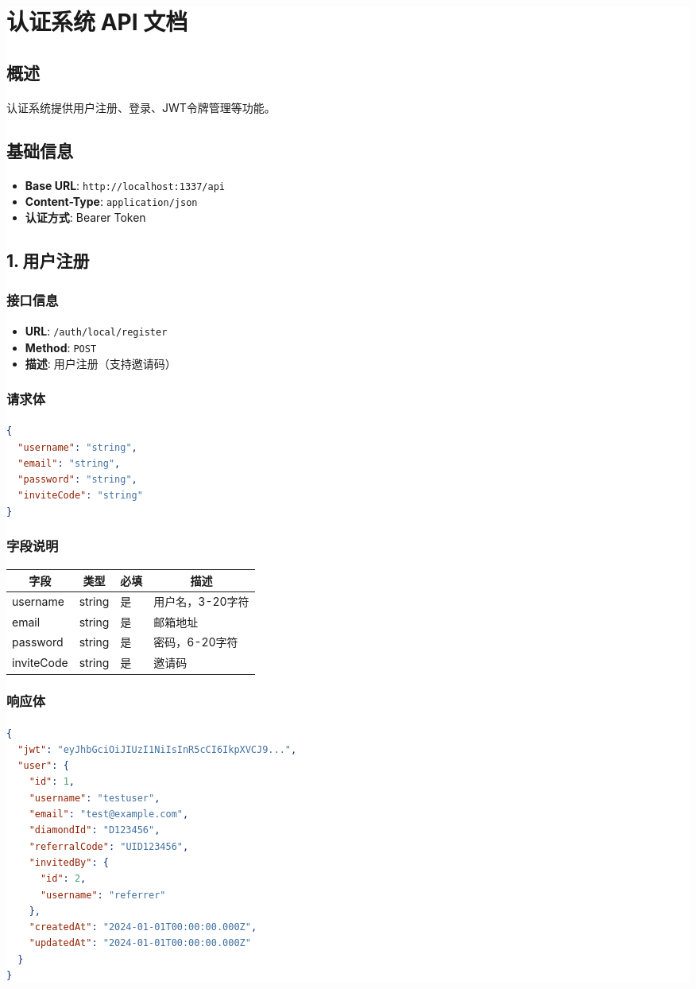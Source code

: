 # 认证系统 API 文档

## 概述
认证系统提供用户注册、登录、JWT令牌管理等功能。

## 基础信息
- **Base URL**: `http://localhost:1337/api`
- **Content-Type**: `application/json`
- **认证方式**: Bearer Token

## 1. 用户注册

### 接口信息
- **URL**: `/auth/local/register`
- **Method**: `POST`
- **描述**: 用户注册（支持邀请码）

### 请求体
```json
{
  "username": "string",
  "email": "string",
  "password": "string",
  "inviteCode": "string"
}
```

### 字段说明
| 字段 | 类型 | 必填 | 描述 |
|------|------|------|------|
| username | string | 是 | 用户名，3-20字符 |
| email | string | 是 | 邮箱地址 |
| password | string | 是 | 密码，6-20字符 |
| inviteCode | string | 是 | 邀请码 |

### 响应体
```json
{
  "jwt": "eyJhbGciOiJIUzI1NiIsInR5cCI6IkpXVCJ9...",
  "user": {
    "id": 1,
    "username": "testuser",
    "email": "test@example.com",
    "diamondId": "D123456",
    "referralCode": "UID123456",
    "invitedBy": {
      "id": 2,
      "username": "referrer"
    },
    "createdAt": "2024-01-01T00:00:00.000Z",
    "updatedAt": "2024-01-01T00:00:00.000Z"
  }
}
```
